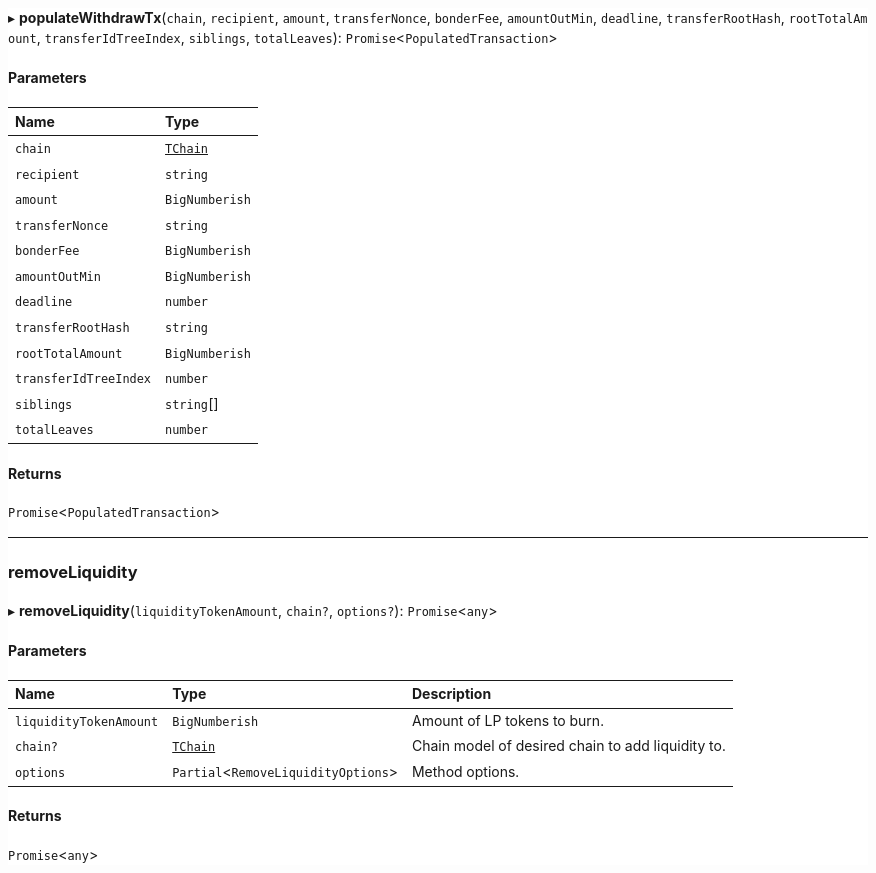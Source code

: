 ▸ **populateWithdrawTx**(`chain`, `recipient`, `amount`, `transferNonce`, `bonderFee`, `amountOutMin`, `deadline`, `transferRootHash`, `rootTotalAmount`, `transferIdTreeIndex`, `siblings`, `totalLeaves`): `Promise`<`PopulatedTransaction`\>

#### Parameters

| Name | Type |
| :------ | :------ |
| `chain` | [`TChain`](../modules.md#tchain) |
| `recipient` | `string` |
| `amount` | `BigNumberish` |
| `transferNonce` | `string` |
| `bonderFee` | `BigNumberish` |
| `amountOutMin` | `BigNumberish` |
| `deadline` | `number` |
| `transferRootHash` | `string` |
| `rootTotalAmount` | `BigNumberish` |
| `transferIdTreeIndex` | `number` |
| `siblings` | `string`[] |
| `totalLeaves` | `number` |

#### Returns

`Promise`<`PopulatedTransaction`\>

___

### <a id="removeliquidity" name="removeliquidity"></a> removeLiquidity

▸ **removeLiquidity**(`liquidityTokenAmount`, `chain?`, `options?`): `Promise`<`any`\>

#### Parameters

| Name | Type | Description |
| :------ | :------ | :------ |
| `liquidityTokenAmount` | `BigNumberish` | Amount of LP tokens to burn. |
| `chain?` | [`TChain`](../modules.md#tchain) | Chain model of desired chain to add liquidity to. |
| `options` | `Partial`<`RemoveLiquidityOptions`\> | Method options. |

#### Returns

`Promise`<`any`\>
